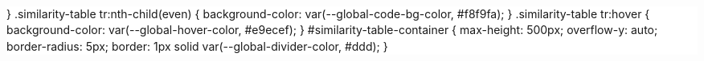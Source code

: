 }
.similarity-table tr:nth-child(even) {
  background-color: var(--global-code-bg-color, #f8f9fa);
}
.similarity-table tr:hover {
  background-color: var(--global-hover-color, #e9ecef);
}
#similarity-table-container {
  max-height: 500px;
  overflow-y: auto;
  border-radius: 5px;
  border: 1px solid var(--global-divider-color, #ddd);
}
</style>

<script>
// Load data from JSON file
let similarityData = {
  '0.4-0.5': [],
  '0.5-0.6': [],
  '0.6-0.7': [],
  '0.7-0.8': [],
  '0.8-0.9': [],
  '0.9-1.0': []
};

// Fetch and process the JSON data
fetch('/assets/img/blog/freshness/blog_sample.json')
  .then(response => response.json())
  .then(data => {
    // Process the data and organize by similarity ranges
    data.forEach(item => {
      const sim = parseFloat(item.Similarity);
      if (sim >= 0.4 && sim < 0.5) similarityData['0.4-0.5'].push(item);
      else if (sim >= 0.5 && sim < 0.6) similarityData['0.5-0.6'].push(item);
      else if (sim >= 0.6 && sim < 0.7) similarityData['0.6-0.7'].push(item);
      else if (sim >= 0.7 && sim < 0.8) similarityData['0.7-0.8'].push(item);
      else if (sim >= 0.8 && sim < 0.9) similarityData['0.8-0.9'].push(item);
      else if (sim >= 0.9 && sim <= 1.0) similarityData['0.9-1.0'].push(item);
    });
    
    // Initialize with the threshold range
    filterSimilarity('0.7-0.8');
  })
  .catch(error => {
    console.error('Error loading similarity data:', error);
    document.getElementById('similarity-table-body').innerHTML = 
      '<tr><td colspan="3">Error loading data. Please try again later.</td></tr>';
  });

function filterSimilarity(range) {
  // Update active button
  document.querySelectorAll('.sim-btn').forEach(btn => {
    btn.classList.remove('active');
  });
  document.querySelector(`.sim-btn:nth-child(${Object.keys(similarityData).indexOf(range) + 1})`).classList.add('active');
  